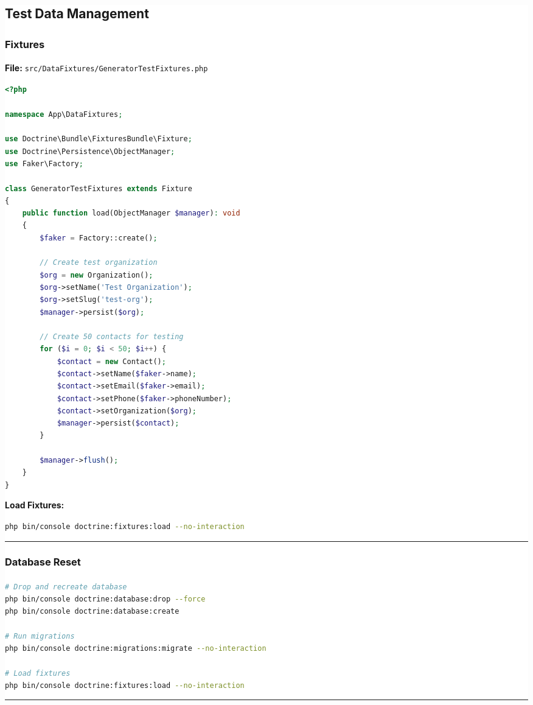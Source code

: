 
## Test Data Management

### Fixtures

**File:** `src/DataFixtures/GeneratorTestFixtures.php`

```php
<?php

namespace App\DataFixtures;

use Doctrine\Bundle\FixturesBundle\Fixture;
use Doctrine\Persistence\ObjectManager;
use Faker\Factory;

class GeneratorTestFixtures extends Fixture
{
    public function load(ObjectManager $manager): void
    {
        $faker = Factory::create();

        // Create test organization
        $org = new Organization();
        $org->setName('Test Organization');
        $org->setSlug('test-org');
        $manager->persist($org);

        // Create 50 contacts for testing
        for ($i = 0; $i < 50; $i++) {
            $contact = new Contact();
            $contact->setName($faker->name);
            $contact->setEmail($faker->email);
            $contact->setPhone($faker->phoneNumber);
            $contact->setOrganization($org);
            $manager->persist($contact);
        }

        $manager->flush();
    }
}
```

**Load Fixtures:**
```bash
php bin/console doctrine:fixtures:load --no-interaction
```

---

### Database Reset

```bash
# Drop and recreate database
php bin/console doctrine:database:drop --force
php bin/console doctrine:database:create

# Run migrations
php bin/console doctrine:migrations:migrate --no-interaction

# Load fixtures
php bin/console doctrine:fixtures:load --no-interaction
```

---